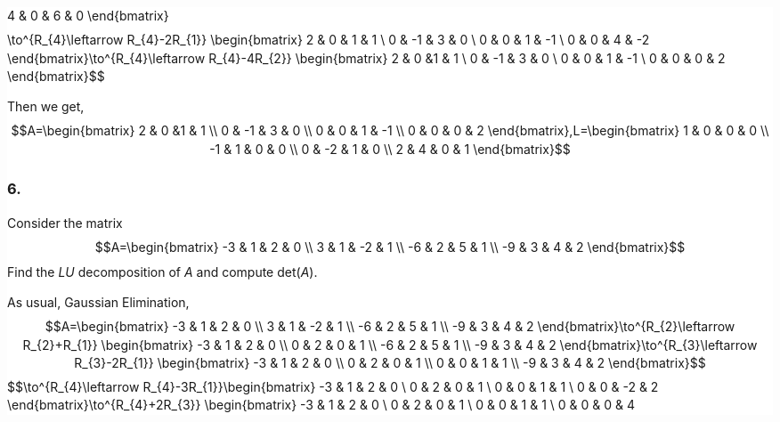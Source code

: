 4 & 0 & 6 & 0
\end{bmatrix}$$
$$\to^{R_{4}\leftarrow R_{4}-2R_{1}} \begin{bmatrix}
2 & 0 & 1 & 1  \\
0 & -1 & 3 & 0 \\
0 & 0 & 1 & -1  \\
0 & 0 & 4 & -2
\end{bmatrix}\to^{R_{4}\leftarrow R_{4}-4R_{2}} \begin{bmatrix}
2 & 0 &1 & 1 \\
0 & -1 & 3 & 0 \\
0 & 0 & 1 & -1 \\
0 & 0 & 0 & 2
\end{bmatrix}$$

Then we get,
$$A=\begin{bmatrix}
2 & 0 &1 & 1 \\
0 & -1 & 3 & 0 \\
0 & 0 & 1 & -1 \\
0 & 0 & 0 & 2
\end{bmatrix},L=\begin{bmatrix}
1 & 0 & 0 & 0 \\
-1 & 1 & 0 & 0 \\
0 & -2 & 1 & 0 \\
2 & 4 & 0 & 1
\end{bmatrix}$$

### 6.
Consider the matrix
$$A=\begin{bmatrix}
-3 & 1 & 2 & 0 \\
3 & 1 & -2 & 1 \\
-6 & 2 & 5 & 1 \\
-9 & 3 & 4 & 2
\end{bmatrix}$$
Find the $LU$ decomposition of $A$ and compute $\text{det}(A)$.

As usual, Gaussian Elimination,
$$A=\begin{bmatrix}
-3 & 1 & 2 & 0 \\
3 & 1 & -2 & 1 \\
-6 & 2 & 5 & 1 \\
-9 & 3 & 4 & 2
\end{bmatrix}\to^{R_{2}\leftarrow R_{2}+R_{1}} \begin{bmatrix}
-3 & 1 & 2 & 0 \\
0 & 2 & 0 & 1 \\
-6 & 2 & 5 & 1 \\
-9 & 3 & 4 & 2
\end{bmatrix}\to^{R_{3}\leftarrow R_{3}-2R_{1}} \begin{bmatrix}
-3 & 1 & 2 & 0 \\
0 & 2 & 0 & 1 \\
0 & 0 & 1 & 1 \\
-9 & 3 & 4 & 2
\end{bmatrix}$$
$$\to^{R_{4}\leftarrow R_{4}-3R_{1}}\begin{bmatrix}
-3 & 1 & 2 & 0 \\
0 & 2 & 0 & 1 \\
0 & 0 & 1 & 1 \\
0 & 0 & -2 & 2
\end{bmatrix}\to^{R_{4}+2R_{3}} \begin{bmatrix}
-3 & 1 & 2 & 0 \\
0 & 2 & 0 & 1 \\
0 & 0 & 1 & 1 \\
0 & 0 & 0 & 4